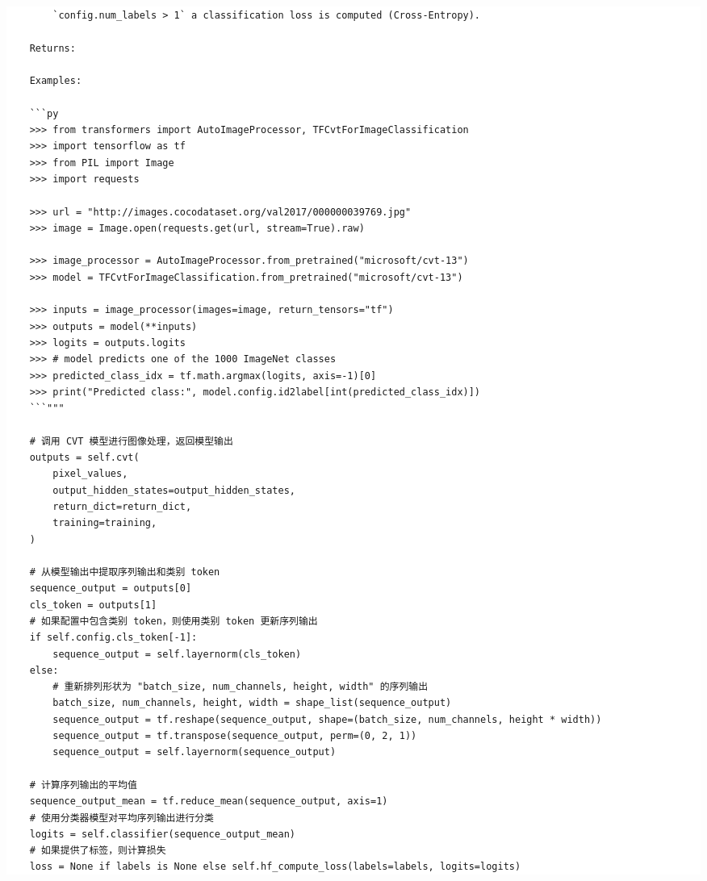            `config.num_labels > 1` a classification loss is computed (Cross-Entropy).

        Returns:

        Examples:

        ```py
        >>> from transformers import AutoImageProcessor, TFCvtForImageClassification
        >>> import tensorflow as tf
        >>> from PIL import Image
        >>> import requests

        >>> url = "http://images.cocodataset.org/val2017/000000039769.jpg"
        >>> image = Image.open(requests.get(url, stream=True).raw)

        >>> image_processor = AutoImageProcessor.from_pretrained("microsoft/cvt-13")
        >>> model = TFCvtForImageClassification.from_pretrained("microsoft/cvt-13")

        >>> inputs = image_processor(images=image, return_tensors="tf")
        >>> outputs = model(**inputs)
        >>> logits = outputs.logits
        >>> # model predicts one of the 1000 ImageNet classes
        >>> predicted_class_idx = tf.math.argmax(logits, axis=-1)[0]
        >>> print("Predicted class:", model.config.id2label[int(predicted_class_idx)])
        ```"""

        # 调用 CVT 模型进行图像处理，返回模型输出
        outputs = self.cvt(
            pixel_values,
            output_hidden_states=output_hidden_states,
            return_dict=return_dict,
            training=training,
        )

        # 从模型输出中提取序列输出和类别 token
        sequence_output = outputs[0]
        cls_token = outputs[1]
        # 如果配置中包含类别 token，则使用类别 token 更新序列输出
        if self.config.cls_token[-1]:
            sequence_output = self.layernorm(cls_token)
        else:
            # 重新排列形状为 "batch_size, num_channels, height, width" 的序列输出
            batch_size, num_channels, height, width = shape_list(sequence_output)
            sequence_output = tf.reshape(sequence_output, shape=(batch_size, num_channels, height * width))
            sequence_output = tf.transpose(sequence_output, perm=(0, 2, 1))
            sequence_output = self.layernorm(sequence_output)

        # 计算序列输出的平均值
        sequence_output_mean = tf.reduce_mean(sequence_output, axis=1)
        # 使用分类器模型对平均序列输出进行分类
        logits = self.classifier(sequence_output_mean)
        # 如果提供了标签，则计算损失
        loss = None if labels is None else self.hf_compute_loss(labels=labels, logits=logits)
